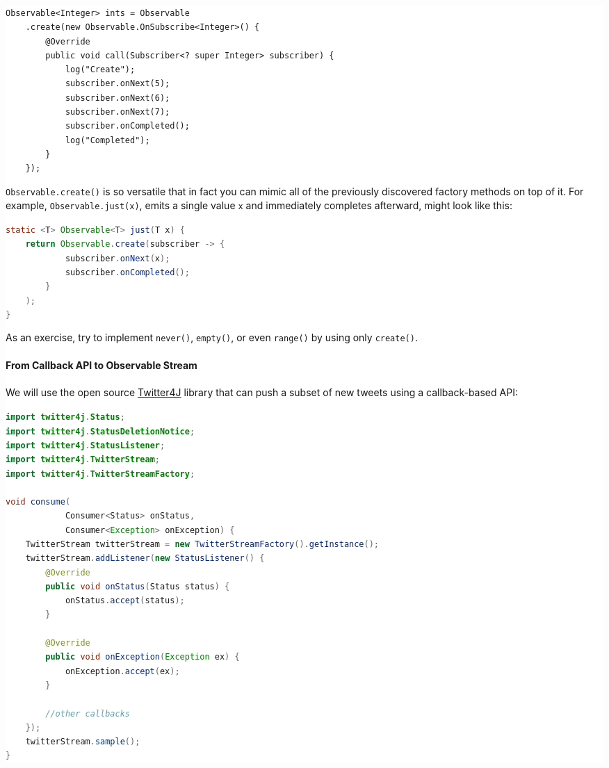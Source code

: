 ```
Observable<Integer> ints = Observable
    .create(new Observable.OnSubscribe<Integer>() {
        @Override
        public void call(Subscriber<? super Integer> subscriber) {
            log("Create");
            subscriber.onNext(5);
            subscriber.onNext(6);
            subscriber.onNext(7);
            subscriber.onCompleted();
            log("Completed");
        }
    });
```

`Observable.create()` is so versatile that in fact you can mimic all
of the previously discovered factory methods on top of it. For example,
`Observable.just(x)`, emits a single value `x` and immediately
completes afterward, might look like this:

```java
static <T> Observable<T> just(T x) {
    return Observable.create(subscriber -> {
            subscriber.onNext(x);
            subscriber.onCompleted();
        }
    );
}
```

As an exercise, try to implement `never()`, `empty()`, or even `range()` by using only `create()`.

#### From Callback API to Observable Stream

We will use the open source [Twitter4J](http://twitter4j.org/)  library that can push a subset of new tweets using a callback-based API:

```java
import twitter4j.Status;
import twitter4j.StatusDeletionNotice;
import twitter4j.StatusListener;
import twitter4j.TwitterStream;
import twitter4j.TwitterStreamFactory;

void consume(
            Consumer<Status> onStatus,
            Consumer<Exception> onException) {
    TwitterStream twitterStream = new TwitterStreamFactory().getInstance();
    twitterStream.addListener(new StatusListener() {
        @Override
        public void onStatus(Status status) {
            onStatus.accept(status);
        }

        @Override
        public void onException(Exception ex) {
            onException.accept(ex);
        }

        //other callbacks
    });
    twitterStream.sample();
}
```
